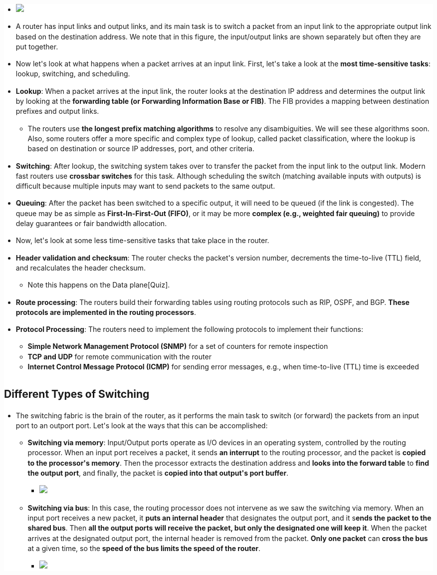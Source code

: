 * <img src="https://i.imgur.com/vfsfnbO.png" style="width: 600px" />
* A router has input links and output links, and its main task is to switch a packet from an input link to the appropriate output link based on the destination address. We note that in this figure, the input/output links are shown separately but often they are put together.

* Now let's look at what happens when a packet arrives at an input link. First, let's take a look at the **most time-sensitive tasks**: lookup, switching, and scheduling.
* **Lookup**: When a packet arrives at the input link,  the router looks at the destination IP address and determines the output link by looking at the **forwarding table (or Forwarding Information Base or FIB)**. The FIB provides a mapping between destination prefixes and output links.
  * The routers use **the longest prefix matching algorithms** to resolve any disambiguities. We will see these algorithms soon. Also, some routers offer a more specific and complex type of lookup, called packet classification, where the lookup is based on destination or source IP addresses, port, and other criteria.
* **Switching**: After lookup, the switching system takes over to transfer the packet from the input link to the output link. Modern fast routers use **crossbar switches** for this task. Although scheduling the switch (matching available inputs with outputs) is difficult because multiple inputs may want to send packets to the same output.
* **Queuing**: After the packet has been switched to a specific output, it will need to be queued (if the link is congested). The queue may be as simple as **First-In-First-Out (FIFO)**, or it may be more **complex (e.g., weighted fair queuing)** to provide delay guarantees or fair bandwidth allocation.  

* Now, let's look at some less time-sensitive tasks that take place in the router.

* **Header validation and checksum**: The router checks the packet's version number, decrements the time-to-live (TTL) field, and recalculates the header checksum.
  * Note this happens on the Data plane[Quiz].
* **Route processing**: The routers build their forwarding tables using routing protocols such as RIP, OSPF, and BGP. **These protocols are implemented in the routing processors**.
* **Protocol Processing**: The routers need to implement the following protocols to implement their functions:
  * **Simple Network Management Protocol (SNMP)** for a set of counters for remote inspection
  * **TCP and UDP** for remote communication with the router
  * **Internet Control Message Protocol (ICMP)** for sending error messages, e.g., when time-to-live (TTL) time is exceeded

## Different Types of Switching

* The switching fabric is the brain of the router, as it performs the main task to switch (or forward) the packets from an input port to an outport port. Let's look at the ways that this can be accomplished:
  * **Switching via memory**: Input/Output ports operate as I/O devices in an operating system, controlled by the routing processor. When an input port receives a packet, it sends **an interrupt** to the routing processor, and the packet is **copied to the processor's memory**. Then the processor extracts the destination address and **looks into the forward table** to **find the output port**, and finally, the packet is **copied into that output's port buffer**.
    * <img src="https://i.imgur.com/nmHwtcE.png" style="width: 600px" />

  * **Switching via bus**: In this case, the routing processor does not intervene as we saw the switching via memory. When an input port receives a new packet, it **puts an internal header** that designates the output port, and it s**ends the packet to the shared bus**. Then **all the output ports will receive the packet, but only the designated one will keep it**. When the packet arrives at the designated output port, the internal header is removed from the packet. **Only one packet** can **cross the bus** at a given time, so the **speed of the bus limits the speed of the router**.
    * <img src="https://i.imgur.com/C66HMkK.png" style="width: 600px" />
